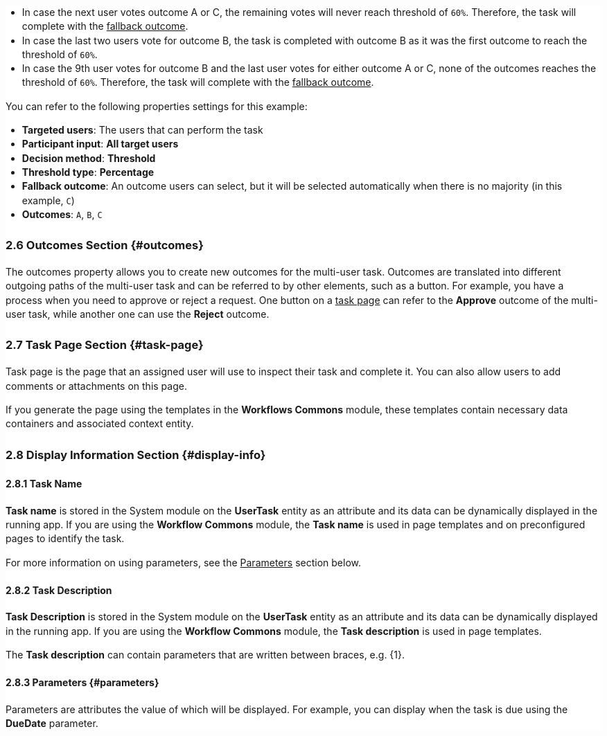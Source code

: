 * In case the next user votes outcome A or C, the remaining votes will never reach threshold of `60%`. Therefore, the task will complete with the [fallback outcome](#threshold-fallback-outcome).
* In case the last two users vote for outcome B, the task is completed with outcome B as it was the first outcome to reach the threshold of `60%`.
* In case the 9th user votes for outcome B and the last user votes for either outcome A or C, none of the outcomes reaches the threshold of `60%`. Therefore, the task will complete with the [fallback outcome](#threshold-fallback-outcome).

You can refer to the following properties settings for this example:

* **Targeted users**: The users that can perform the task
* **Participant input**: **All target users**
* **Decision method**: **Threshold**
* **Threshold type**: **Percentage**
* **Fallback outcome**: An outcome users can select, but it will be selected automatically when there is no majority (in this example, `C`)
* **Outcomes**: `A`, `B`, `C`

### 2.6 Outcomes Section {#outcomes}

The outcomes property allows you to create new outcomes for the multi-user task. Outcomes are translated into different outgoing paths of the multi-user task and can be referred to by other elements, such as a button. For example, you have a process when you need to approve or reject a request. One button on a [task page](#task-page) can refer to the **Approve** outcome of the multi-user task, while another one can use the **Reject** outcome.

### 2.7 Task Page Section {#task-page}

Task page is the page that an assigned user will use to inspect their task and complete it. You can also allow users to add comments or attachments on this page.

If you generate the page using the templates in the **Workflows Commons** module, these templates contain necessary data containers and associated context entity.

### 2.8 Display Information Section {#display-info}

#### 2.8.1 Task Name

**Task name** is stored in the System module on the **UserTask** entity as an attribute and its data can be dynamically displayed in the running app. If you are using the **Workflow Commons** module, the **Task name** is used in page templates and on preconfigured pages to identify the task.

For more information on using parameters, see the [Parameters](#parameters) section below.

#### 2.8.2 Task Description

**Task Description** is stored in the System module on the **UserTask** entity as an attribute and its data can be dynamically displayed in the running app. If you are using the **Workflow Commons** module, the **Task description** is used in page templates.

The **Task description** can contain parameters that are written between braces, e.g. {1}.

#### 2.8.3 Parameters {#parameters}

Parameters are attributes the value of which will be displayed. For example, you can display when the task is due using the **DueDate** parameter.
